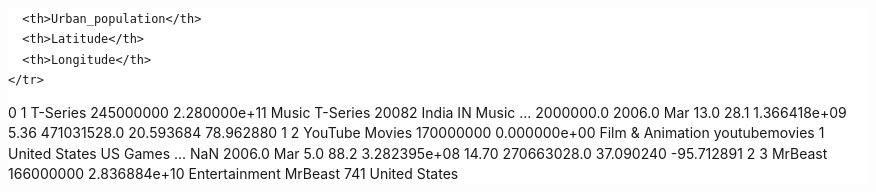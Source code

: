       <th>Urban_population</th>
      <th>Latitude</th>
      <th>Longitude</th>
    </tr>
  </thead>
  <tbody>
    <tr>
      <th>0</th>
      <td>1</td>
      <td>T-Series</td>
      <td>245000000</td>
      <td>2.280000e+11</td>
      <td>Music</td>
      <td>T-Series</td>
      <td>20082</td>
      <td>India</td>
      <td>IN</td>
      <td>Music</td>
      <td>...</td>
      <td>2000000.0</td>
      <td>2006.0</td>
      <td>Mar</td>
      <td>13.0</td>
      <td>28.1</td>
      <td>1.366418e+09</td>
      <td>5.36</td>
      <td>471031528.0</td>
      <td>20.593684</td>
      <td>78.962880</td>
    </tr>
    <tr>
      <th>1</th>
      <td>2</td>
      <td>YouTube Movies</td>
      <td>170000000</td>
      <td>0.000000e+00</td>
      <td>Film &amp; Animation</td>
      <td>youtubemovies</td>
      <td>1</td>
      <td>United States</td>
      <td>US</td>
      <td>Games</td>
      <td>...</td>
      <td>NaN</td>
      <td>2006.0</td>
      <td>Mar</td>
      <td>5.0</td>
      <td>88.2</td>
      <td>3.282395e+08</td>
      <td>14.70</td>
      <td>270663028.0</td>
      <td>37.090240</td>
      <td>-95.712891</td>
    </tr>
    <tr>
      <th>2</th>
      <td>3</td>
      <td>MrBeast</td>
      <td>166000000</td>
      <td>2.836884e+10</td>
      <td>Entertainment</td>
      <td>MrBeast</td>
      <td>741</td>
      <td>United States</td>